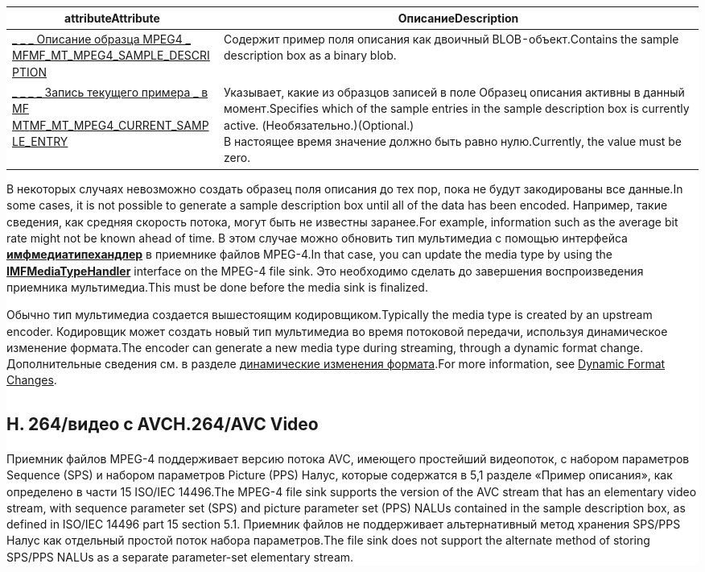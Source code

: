 

| <span data-ttu-id="06f19-130">attribute</span><span class="sxs-lookup"><span data-stu-id="06f19-130">Attribute</span></span>                                                                     | <span data-ttu-id="06f19-131">Описание</span><span class="sxs-lookup"><span data-stu-id="06f19-131">Description</span></span>                                                                                                                                                   |
|-------------------------------------------------------------------------------|---------------------------------------------------------------------------------------------------------------------------------------------------------------|
| [<span data-ttu-id="06f19-132">\_ \_ \_ Описание образца MPEG4 \_ MF</span><span class="sxs-lookup"><span data-stu-id="06f19-132">MF\_MT\_MPEG4\_SAMPLE\_DESCRIPTION</span></span>](mf-mt-mpeg4-sample-description.md)      | <span data-ttu-id="06f19-133">Содержит пример поля описания как двоичный BLOB-объект.</span><span class="sxs-lookup"><span data-stu-id="06f19-133">Contains the sample description box as a binary blob.</span></span>                                                                                                         |
| [<span data-ttu-id="06f19-134">\_ \_ \_ \_ Запись текущего примера \_ в MF MT</span><span class="sxs-lookup"><span data-stu-id="06f19-134">MF\_MT\_MPEG4\_CURRENT\_SAMPLE\_ENTRY</span></span>](mf-mt-mpeg4-current-sample-entry.md) | <span data-ttu-id="06f19-135">Указывает, какие из образцов записей в поле Образец описания активны в данный момент.</span><span class="sxs-lookup"><span data-stu-id="06f19-135">Specifies which of the sample entries in the sample description box is currently active.</span></span> <span data-ttu-id="06f19-136">(Необязательно.)</span><span class="sxs-lookup"><span data-stu-id="06f19-136">(Optional.)</span></span><br/> <span data-ttu-id="06f19-137">В настоящее время значение должно быть равно нулю.</span><span class="sxs-lookup"><span data-stu-id="06f19-137">Currently, the value must be zero.</span></span><br/> |



 

<span data-ttu-id="06f19-138">В некоторых случаях невозможно создать образец поля описания до тех пор, пока не будут закодированы все данные.</span><span class="sxs-lookup"><span data-stu-id="06f19-138">In some cases, it is not possible to generate a sample description box until all of the data has been encoded.</span></span> <span data-ttu-id="06f19-139">Например, такие сведения, как средняя скорость потока, могут быть не известны заранее.</span><span class="sxs-lookup"><span data-stu-id="06f19-139">For example, information such as the average bit rate might not be known ahead of time.</span></span> <span data-ttu-id="06f19-140">В этом случае можно обновить тип мультимедиа с помощью интерфейса [**имфмедиатипехандлер**](/windows/desktop/api/mfidl/nn-mfidl-imfmediatypehandler) в приемнике файлов MPEG-4.</span><span class="sxs-lookup"><span data-stu-id="06f19-140">In that case, you can update the media type by using the [**IMFMediaTypeHandler**](/windows/desktop/api/mfidl/nn-mfidl-imfmediatypehandler) interface on the MPEG-4 file sink.</span></span> <span data-ttu-id="06f19-141">Это необходимо сделать до завершения воспроизведения приемника мультимедиа.</span><span class="sxs-lookup"><span data-stu-id="06f19-141">This must be done before the media sink is finalized.</span></span>

<span data-ttu-id="06f19-142">Обычно тип мультимедиа создается вышестоящим кодировщиком.</span><span class="sxs-lookup"><span data-stu-id="06f19-142">Typically the media type is created by an upstream encoder.</span></span> <span data-ttu-id="06f19-143">Кодировщик может создать новый тип мультимедиа во время потоковой передачи, используя динамическое изменение формата.</span><span class="sxs-lookup"><span data-stu-id="06f19-143">The encoder can generate a new media type during streaming, through a dynamic format change.</span></span> <span data-ttu-id="06f19-144">Дополнительные сведения см. в разделе [динамические изменения формата](basic-mft-processing-model.md).</span><span class="sxs-lookup"><span data-stu-id="06f19-144">For more information, see [Dynamic Format Changes](basic-mft-processing-model.md).</span></span>

## <a name="h264avc-video"></a><span data-ttu-id="06f19-145">H. 264/видео с AVC</span><span class="sxs-lookup"><span data-stu-id="06f19-145">H.264/AVC Video</span></span>

<span data-ttu-id="06f19-146">Приемник файлов MPEG-4 поддерживает версию потока AVC, имеющего простейший видеопоток, с набором параметров Sequence (SPS) и набором параметров Picture (PPS) Налус, которые содержатся в 5,1 разделе «Пример описания», как определено в части 15 ISO/IEC 14496.</span><span class="sxs-lookup"><span data-stu-id="06f19-146">The MPEG-4 file sink supports the version of the AVC stream that has an elementary video stream, with sequence parameter set (SPS) and picture parameter set (PPS) NALUs contained in the sample description box, as defined in ISO/IEC 14496 part 15 section 5.1.</span></span> <span data-ttu-id="06f19-147">Приемник файлов не поддерживает альтернативный метод хранения SPS/PPS Налус как отдельный простой поток набора параметров.</span><span class="sxs-lookup"><span data-stu-id="06f19-147">The file sink does not support the alternate method of storing SPS/PPS NALUs as a separate parameter-set elementary stream.</span></span>
